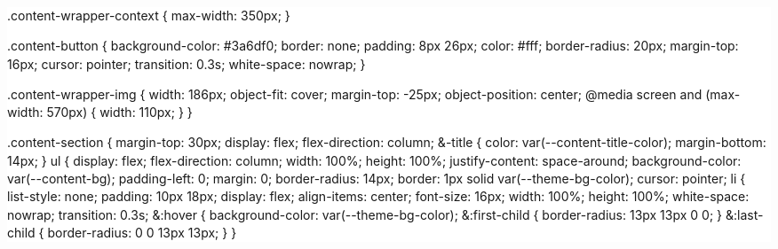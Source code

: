 .content-wrapper-context {
 max-width: 350px;
}

.content-button {
 background-color: #3a6df0;
 border: none;
 padding: 8px 26px;
 color: #fff;
 border-radius: 20px;
 margin-top: 16px;
 cursor: pointer;
 transition: 0.3s;
 white-space: nowrap;
}

.content-wrapper-img {
 width: 186px;
 object-fit: cover;
 margin-top: -25px;
 object-position: center;
 @media screen and (max-width: 570px) {
  width: 110px;
 }
}

.content-section {
 margin-top: 30px;
 display: flex;
 flex-direction: column;
 &-title {
  color: var(--content-title-color);
  margin-bottom: 14px;
 }
 ul {
  display: flex;
  flex-direction: column;
  width: 100%;
  height: 100%;
  justify-content: space-around;
  background-color: var(--content-bg);
  padding-left: 0;
  margin: 0;
  border-radius: 14px;
  border: 1px solid var(--theme-bg-color);
  cursor: pointer;
  li {
   list-style: none;
   padding: 10px 18px;
   display: flex;
   align-items: center;
   font-size: 16px;
   width: 100%;
   height: 100%;
   white-space: nowrap;
   transition: 0.3s;
   &:hover {
    background-color: var(--theme-bg-color);
    &:first-child {
     border-radius: 13px 13px 0 0;
    }
    &:last-child {
     border-radius: 0 0 13px 13px;
    }
   }